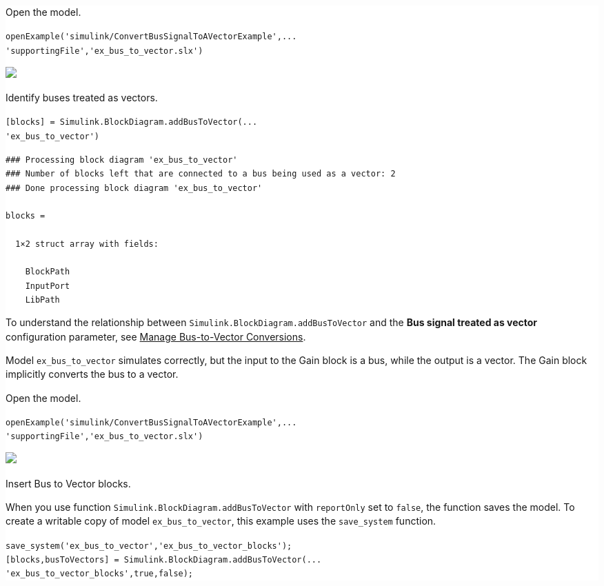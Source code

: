 Open the model.

```
openExample('simulink/ConvertBusSignalToAVectorExample',...
'supportingFile','ex_bus_to_vector.slx')

```

![](https://ww2.mathworks.cn/help/simulink/slref/bus_to_vector_before.png)

Identify buses treated as vectors.

```
[blocks] = Simulink.BlockDiagram.addBusToVector(...
'ex_bus_to_vector')
```

```
### Processing block diagram 'ex_bus_to_vector'
### Number of blocks left that are connected to a bus being used as a vector: 2
### Done processing block diagram 'ex_bus_to_vector'

blocks =

  1×2 struct array with fields:

    BlockPath
    InputPort
    LibPath
```

To understand the relationship between `Simulink.BlockDiagram.addBusToVector` and the **Bus signal treated as vector** configuration parameter, see [Manage Bus-to-Vector Conversions](https://ww2.mathworks.cn/help/simulink/slref/convert-bus-signal-to-a-vector.html).

Model `ex_bus_to_vector` simulates correctly, but the input to the Gain block is a bus, while the output is a vector. The Gain block implicitly converts the bus to a vector.

Open the model.

```
openExample('simulink/ConvertBusSignalToAVectorExample',...
'supportingFile','ex_bus_to_vector.slx')
```

![](https://ww2.mathworks.cn/help/simulink/slref/bus_to_vector_before.png)

Insert Bus to Vector blocks.

When you use function `Simulink.BlockDiagram.addBusToVector` with `reportOnly` set to `false`, the function saves the model. To create a writable copy of model `ex_bus_to_vector`, this example uses the `save_system` function.

```
save_system('ex_bus_to_vector','ex_bus_to_vector_blocks');
[blocks,busToVectors] = Simulink.BlockDiagram.addBusToVector(...
'ex_bus_to_vector_blocks',true,false);
```
